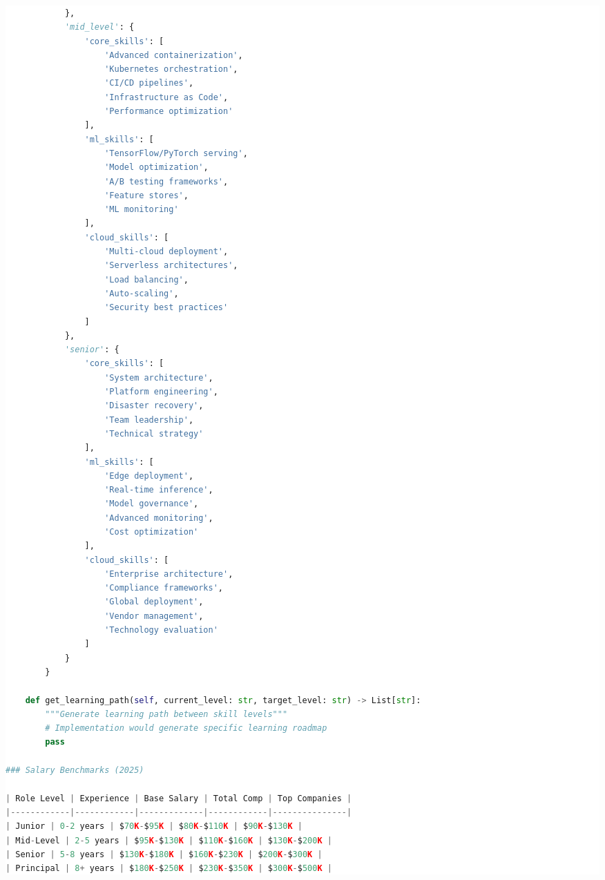 ```python
            },
            'mid_level': {
                'core_skills': [
                    'Advanced containerization',
                    'Kubernetes orchestration',
                    'CI/CD pipelines',
                    'Infrastructure as Code',
                    'Performance optimization'
                ],
                'ml_skills': [
                    'TensorFlow/PyTorch serving',
                    'Model optimization',
                    'A/B testing frameworks',
                    'Feature stores',
                    'ML monitoring'
                ],
                'cloud_skills': [
                    'Multi-cloud deployment',
                    'Serverless architectures',
                    'Load balancing',
                    'Auto-scaling',
                    'Security best practices'
                ]
            },
            'senior': {
                'core_skills': [
                    'System architecture',
                    'Platform engineering',
                    'Disaster recovery',
                    'Team leadership',
                    'Technical strategy'
                ],
                'ml_skills': [
                    'Edge deployment',
                    'Real-time inference',
                    'Model governance',
                    'Advanced monitoring',
                    'Cost optimization'
                ],
                'cloud_skills': [
                    'Enterprise architecture',
                    'Compliance frameworks',
                    'Global deployment',
                    'Vendor management',
                    'Technology evaluation'
                ]
            }
        }
    
    def get_learning_path(self, current_level: str, target_level: str) -> List[str]:
        """Generate learning path between skill levels"""
        # Implementation would generate specific learning roadmap
        pass

### Salary Benchmarks (2025)

| Role Level | Experience | Base Salary | Total Comp | Top Companies |
|------------|------------|-------------|------------|---------------|
| Junior | 0-2 years | $70K-$95K | $80K-$110K | $90K-$130K |
| Mid-Level | 2-5 years | $95K-$130K | $110K-$160K | $130K-$200K |
| Senior | 5-8 years | $130K-$180K | $160K-$230K | $200K-$300K |
| Principal | 8+ years | $180K-$250K | $230K-$350K | $300K-$500K |

```